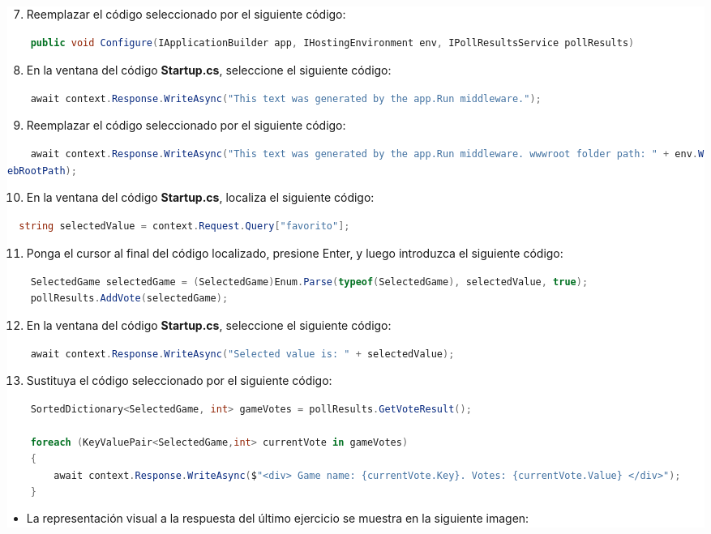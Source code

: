 7. Reemplazar el código seleccionado por el siguiente código:
```cs
    public void Configure(IApplicationBuilder app, IHostingEnvironment env, IPollResultsService pollResults)
```

8. En la ventana del código **Startup.cs**, seleccione el siguiente código:
```cs
    await context.Response.WriteAsync("This text was generated by the app.Run middleware.");
```

9. Reemplazar el código seleccionado por el siguiente código:
```cs
    await context.Response.WriteAsync("This text was generated by the app.Run middleware. wwwroot folder path: " + env.WebRootPath);
```

10. En la ventana del código **Startup.cs**, localiza el siguiente código:
  ```cs
    string selectedValue = context.Request.Query["favorito"];
  ```

11. Ponga el cursor al final del código localizado, presione Enter, y luego introduzca el siguiente código:
```cs
    SelectedGame selectedGame = (SelectedGame)Enum.Parse(typeof(SelectedGame), selectedValue, true);
    pollResults.AddVote(selectedGame);
```

12.	En la ventana del código **Startup.cs**, seleccione el siguiente código:
```cs
    await context.Response.WriteAsync("Selected value is: " + selectedValue);
```

13. Sustituya el código seleccionado por el siguiente código:
```cs
    SortedDictionary<SelectedGame, int> gameVotes = pollResults.GetVoteResult();

    foreach (KeyValuePair<SelectedGame,int> currentVote in gameVotes)
    {
        await context.Response.WriteAsync($"<div> Game name: {currentVote.Key}. Votes: {currentVote.Value} </div>");
    }
```
- La representación visual a la respuesta del último ejercicio se muestra en la siguiente imagen:
